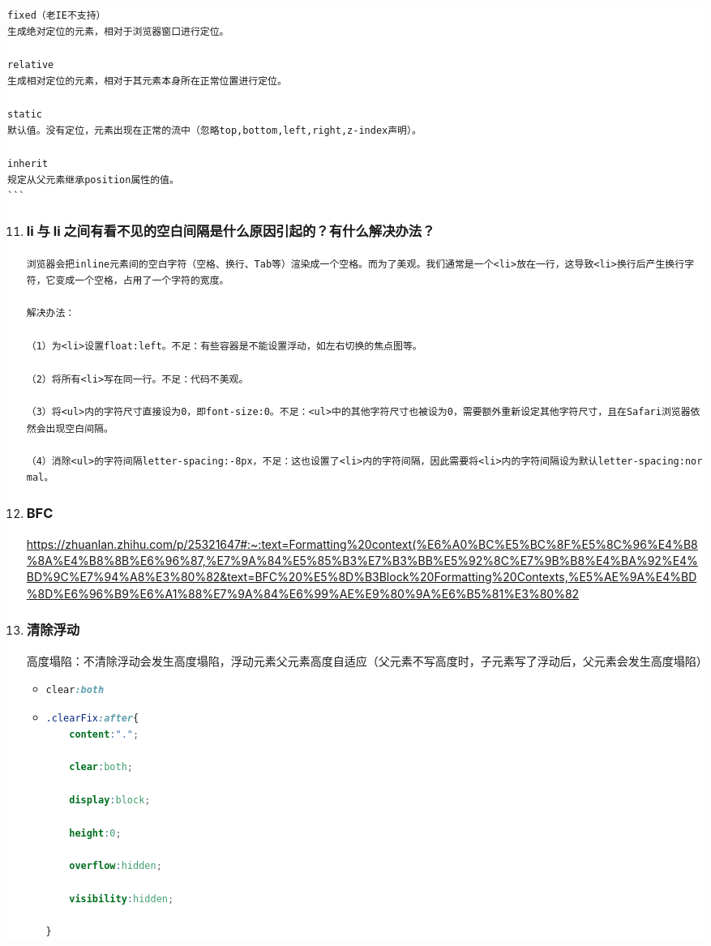     fixed（老IE不支持）
    生成绝对定位的元素，相对于浏览器窗口进行定位。
    
    relative
    生成相对定位的元素，相对于其元素本身所在正常位置进行定位。
    
    static
    默认值。没有定位，元素出现在正常的流中（忽略top,bottom,left,right,z-index声明）。
    
    inherit
    规定从父元素继承position属性的值。
    ```

11. ### li 与 li 之间有看不见的空白间隔是什么原因引起的？有什么解决办法？

    ```
    浏览器会把inline元素间的空白字符（空格、换行、Tab等）渲染成一个空格。而为了美观。我们通常是一个<li>放在一行，这导致<li>换行后产生换行字符，它变成一个空格，占用了一个字符的宽度。
    
    解决办法：
    
    （1）为<li>设置float:left。不足：有些容器是不能设置浮动，如左右切换的焦点图等。
    
    （2）将所有<li>写在同一行。不足：代码不美观。
    
    （3）将<ul>内的字符尺寸直接设为0，即font-size:0。不足：<ul>中的其他字符尺寸也被设为0，需要额外重新设定其他字符尺寸，且在Safari浏览器依然会出现空白间隔。
    
    （4）消除<ul>的字符间隔letter-spacing:-8px，不足：这也设置了<li>内的字符间隔，因此需要将<li>内的字符间隔设为默认letter-spacing:normal。
    ```

    

12. ### BFC

    https://zhuanlan.zhihu.com/p/25321647#:~:text=Formatting%20context(%E6%A0%BC%E5%BC%8F%E5%8C%96%E4%B8%8A%E4%B8%8B%E6%96%87,%E7%9A%84%E5%85%B3%E7%B3%BB%E5%92%8C%E7%9B%B8%E4%BA%92%E4%BD%9C%E7%94%A8%E3%80%82&text=BFC%20%E5%8D%B3Block%20Formatting%20Contexts,%E5%AE%9A%E4%BD%8D%E6%96%B9%E6%A1%88%E7%9A%84%E6%99%AE%E9%80%9A%E6%B5%81%E3%80%82

13. ### 清除浮动

    高度塌陷：不清除浮动会发生高度塌陷，浮动元素父元素高度自适应（父元素不写高度时，子元素写了浮动后，父元素会发生高度塌陷）

    - ```css
      clear:both
      ```

    - ```css
      .clearFix:after{
          content:".";
      
          clear:both;
      
          display:block;
      
          height:0;
      
          overflow:hidden;
      
          visibility:hidden;
      
      }
      ```
